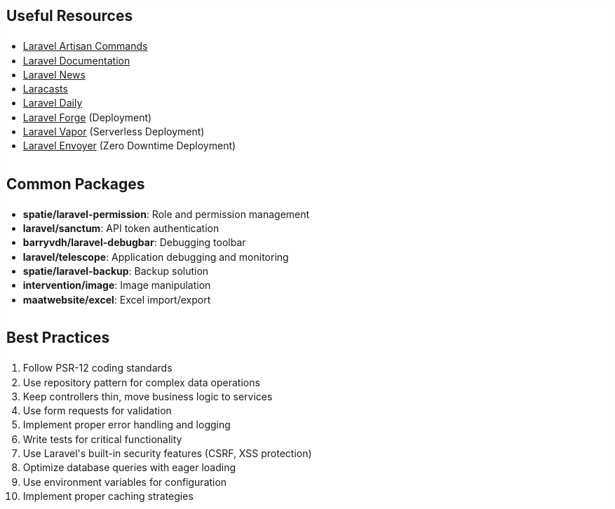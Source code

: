 ## Useful Resources

- [Laravel Artisan Commands](https://artisan.page/12.x/)
- [Laravel Documentation](https://laravel.com/docs/12.x)
- [Laravel News](https://laravel-news.com/)
- [Laracasts](https://laracasts.com/)
- [Laravel Daily](https://laraveldaily.com/)
- [Laravel Forge](https://forge.laravel.com/) (Deployment)
- [Laravel Vapor](https://vapor.laravel.com/) (Serverless Deployment)
- [Laravel Envoyer](https://envoyer.io/) (Zero Downtime Deployment)

## Common Packages

- **spatie/laravel-permission**: Role and permission management
- **laravel/sanctum**: API token authentication
- **barryvdh/laravel-debugbar**: Debugging toolbar
- **laravel/telescope**: Application debugging and monitoring
- **spatie/laravel-backup**: Backup solution
- **intervention/image**: Image manipulation
- **maatwebsite/excel**: Excel import/export

## Best Practices

1. Follow PSR-12 coding standards
2. Use repository pattern for complex data operations
3. Keep controllers thin, move business logic to services
4. Use form requests for validation
5. Implement proper error handling and logging
6. Write tests for critical functionality
7. Use Laravel's built-in security features (CSRF, XSS protection)
8. Optimize database queries with eager loading
9. Use environment variables for configuration
10. Implement proper caching strategies